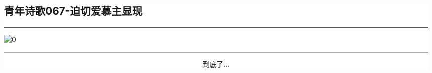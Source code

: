 
## 青年诗歌067-迫切爱慕主显现

<div id="aplayer0"></div>

<div id="aplayer1"></div>

---

<img alt="0" width="100%" data-original="/data/q0066/0" />

---

<p style="text-align: center">到底了...</p>

<script src="/js/dist-view.js"></script>

<script>
MAIN.id = 'q0066';

const ap0 = new APlayer({
    container: document.getElementById('aplayer0'),
    volume: 1,
    loop: 'none',
    preload: 'none',
    audio: [{
        name: '青年诗歌67.mp3',
        artist: '青年诗歌',
        url: 'https://res.wx.qq.com/voice/getvoice?mediaid=MzI0NTk3MDM5M18yMjQ3NDg0ODQ5',
        cover: '/favicon'
    }]
});
const ap1 = new APlayer({
    container: document.getElementById('aplayer1'),
    volume: 1,
    loop: 'none',
    preload: 'none',
    audio: [{
        name: '67 钢琴伴奏',
        artist: '青年诗歌',
        url: 'https://cdn.jsdelivr.net/gh/k34869/MYZY/p067',
        cover: '/favicon'
    }]
});
</script>
